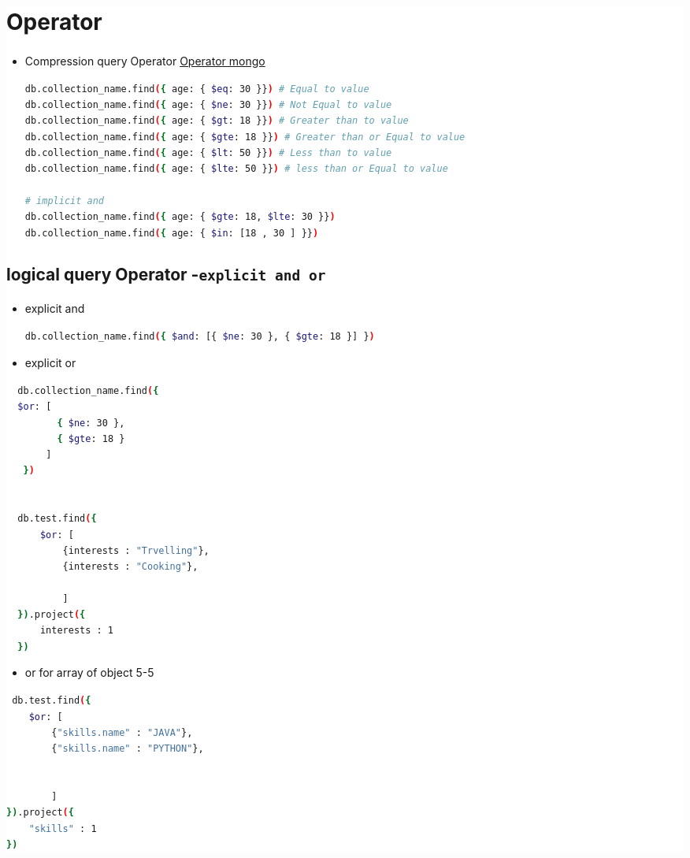 # Operator

- Compression query Operator [Operator mongo](https://www.mongodb.com/docs/manual/reference/operator/query-comparison/ "Doc LINK")

  ```bash
  db.collection_name.find({ age: { $eq: 30 }}) # Equal to value
  db.collection_name.find({ age: { $ne: 30 }}) # Not Equal to value
  db.collection_name.find({ age: { $gt: 18 }}) # Greater than to value
  db.collection_name.find({ age: { $gte: 18 }}) # Greater than or Equal to value
  db.collection_name.find({ age: { $lt: 50 }}) # Less than to value
  db.collection_name.find({ age: { $lte: 50 }}) # less than or Equal to value

  # implicit and
  db.collection_name.find({ age: { $gte: 18, $lte: 30 }})
  db.collection_name.find({ age: { $in: [18 , 30 ] }})
  ```

## logical query Operator -`explicit and or`

- explicit and

  ```bash
  db.collection_name.find({ $and: [{ $ne: 30 }, { $gte: 18 }] })
  ```
- explicit or

```bash
  db.collection_name.find({ 
  $or: [
         { $ne: 30 },
         { $gte: 18 }
       ]
   })


  db.test.find({
      $or: [
          {interests : "Trvelling"},
          {interests : "Cooking"},

          ]
  }).project({
      interests : 1
  })
```

- or for array of object 5-5

```bash
 db.test.find({
    $or: [
        {"skills.name" : "JAVA"},
        {"skills.name" : "PYTHON"},
  
  
        ]
}).project({
    "skills" : 1
})
```
